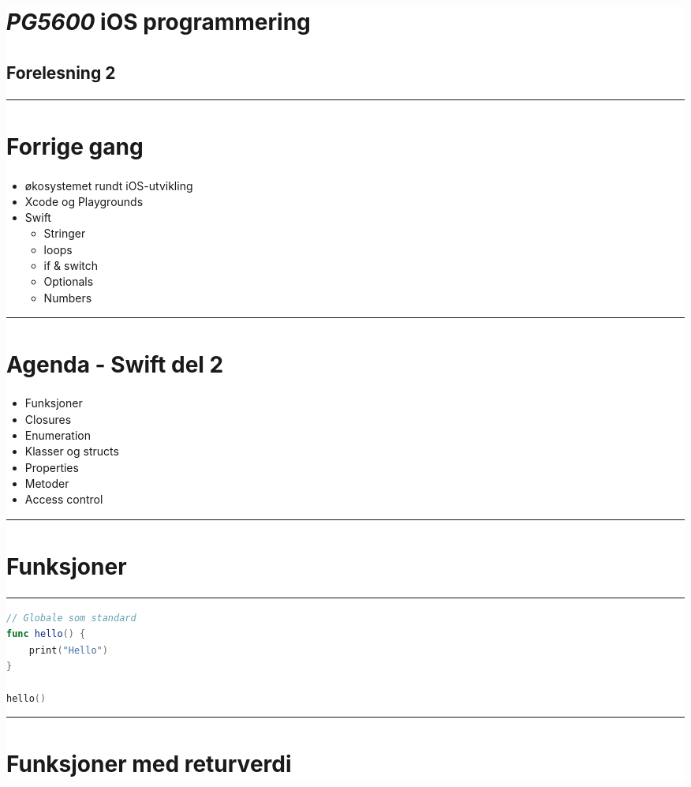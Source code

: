 
# _PG5600_ iOS programmering
## Forelesning 2


---
# Forrige gang

* økosystemet rundt iOS-utvikling
* Xcode og Playgrounds
* Swift
   * Stringer
   * loops
   * if & switch
   * Optionals
   * Numbers
---

# Agenda - Swift del 2

* Funksjoner
* Closures
* Enumeration
* Klasser og structs
* Properties
* Metoder
* Access control

---

# Funksjoner

---

```swift
// Globale som standard
func hello() {
    print("Hello")
}

hello()

```

---

# Funksjoner med returverdi
